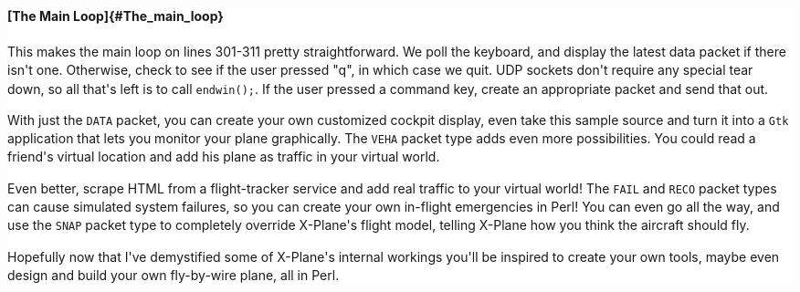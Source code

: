 #### [The Main Loop]{#The_main_loop}

This makes the main loop on lines 301-311 pretty straightforward. We
poll the keyboard, and display the latest data packet if there isn't
one. Otherwise, check to see if the user pressed "q", in which case we
quit. UDP sockets don't require any special tear down, so all that's
left is to call `endwin();`. If the user pressed a command key, create
an appropriate packet and send that out.

With just the `DATA` packet, you can create your own customized cockpit
display, even take this sample source and turn it into a `Gtk`
application that lets you monitor your plane graphically. The `VEHA`
packet type adds even more possibilities. You could read a friend's
virtual location and add his plane as traffic in your virtual world.

Even better, scrape HTML from a flight-tracker service and add real
traffic to your virtual world! The `FAIL` and `RECO` packet types can
cause simulated system failures, so you can create your own in-flight
emergencies in Perl! You can even go all the way, and use the `SNAP`
packet type to completely override X-Plane's flight model, telling
X-Plane how you think the aircraft should fly.

Hopefully now that I've demystified some of X-Plane's internal workings
you'll be inspired to create your own tools, maybe even design and build
your own fly-by-wire plane, all in Perl.


